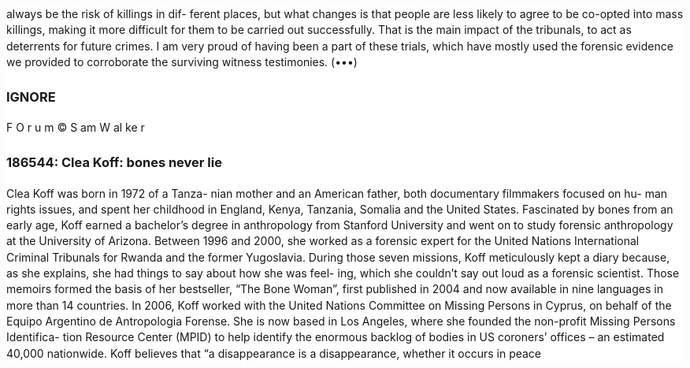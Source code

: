 always be the risk of killings in dif-
ferent places, but what changes is 
that people are less likely to agree 
to be co-opted into mass killings, 
making it more difficult for them to 
be carried out successfully. That is 
the main impact of the tribunals, to 
act as deterrents for future crimes. 
I am very proud of having been 
a part of these trials, which have 
mostly used the forensic evidence 
we provided to corroborate the 
surviving witness testimonies.
(•••)

### IGNORE

F O r u m
©
 S
am
 W
al
ke
r


### 186544: Clea Koff: bones never lie

Clea Koff was born in 1972 of a Tanza-
nian mother and an American father, both 
documentary filmmakers focused on hu-
man rights issues, and spent her childhood 
in England, Kenya, Tanzania, Somalia and 
the United States. Fascinated by bones 
from an early age, Koff earned a bachelor’s 
degree in anthropology from Stanford 
University and went on to study forensic 
anthropology at the University of Arizona.
Between 1996 and 2000, she worked 
as a forensic expert for the United Nations 
International Criminal Tribunals for Rwanda 
and the former Yugoslavia. During those 
seven missions, Koff meticulously kept a 
diary because, as she explains, she had 
things to say about how she was feel-
ing, which she couldn’t say out loud as a 
forensic scientist. Those memoirs formed 
the basis of her bestseller, “The Bone 
Woman”, first published in 2004 and now 
available in nine languages in more than 
14 countries. 
In 2006, Koff worked with the United 
Nations Committee on Missing Persons in 
Cyprus, on behalf of the Equipo Argentino 
de Antropologia Forense. She is now 
based in Los Angeles, where she founded 
the non-profit Missing Persons Identifica-
tion Resource Center (MPID) to help 
identify the enormous backlog of bodies 
in US coroners’ offices – an estimated 
40,000 nationwide. 
Koff believes that “a disappearance is a 
disappearance, whether it occurs in peace 